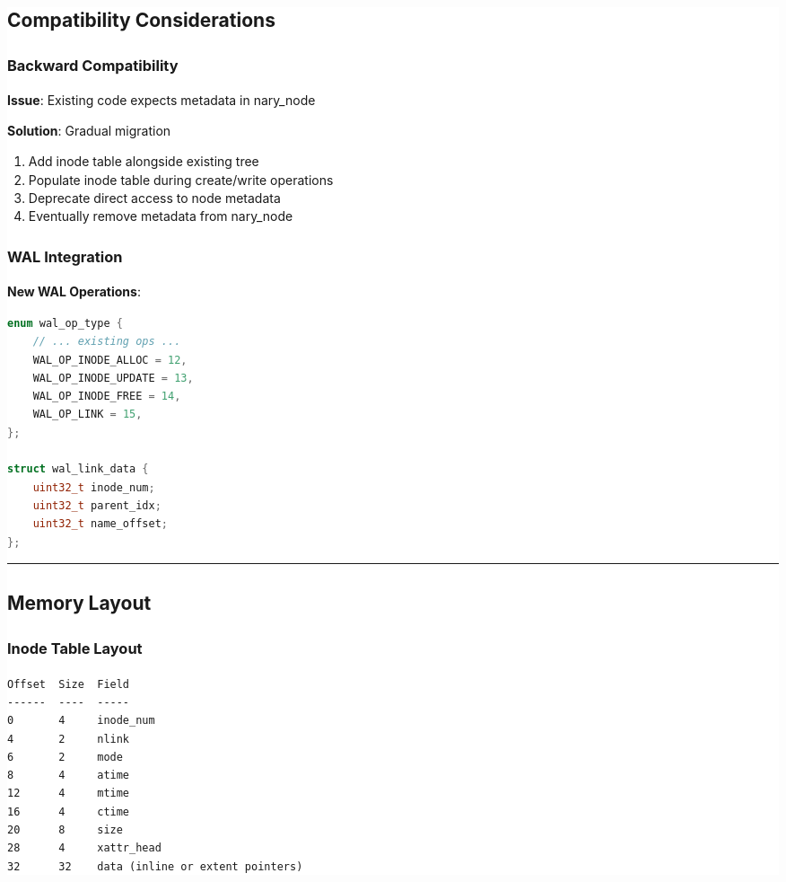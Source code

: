 
## Compatibility Considerations

### Backward Compatibility

**Issue**: Existing code expects metadata in nary_node

**Solution**: Gradual migration
1. Add inode table alongside existing tree
2. Populate inode table during create/write operations
3. Deprecate direct access to node metadata
4. Eventually remove metadata from nary_node

### WAL Integration

**New WAL Operations**:
```c
enum wal_op_type {
    // ... existing ops ...
    WAL_OP_INODE_ALLOC = 12,
    WAL_OP_INODE_UPDATE = 13,
    WAL_OP_INODE_FREE = 14,
    WAL_OP_LINK = 15,
};

struct wal_link_data {
    uint32_t inode_num;
    uint32_t parent_idx;
    uint32_t name_offset;
};
```

---

## Memory Layout

### Inode Table Layout

```
Offset  Size  Field
------  ----  -----
0       4     inode_num
4       2     nlink
6       2     mode
8       4     atime
12      4     mtime
16      4     ctime
20      8     size
28      4     xattr_head
32      32    data (inline or extent pointers)
```
